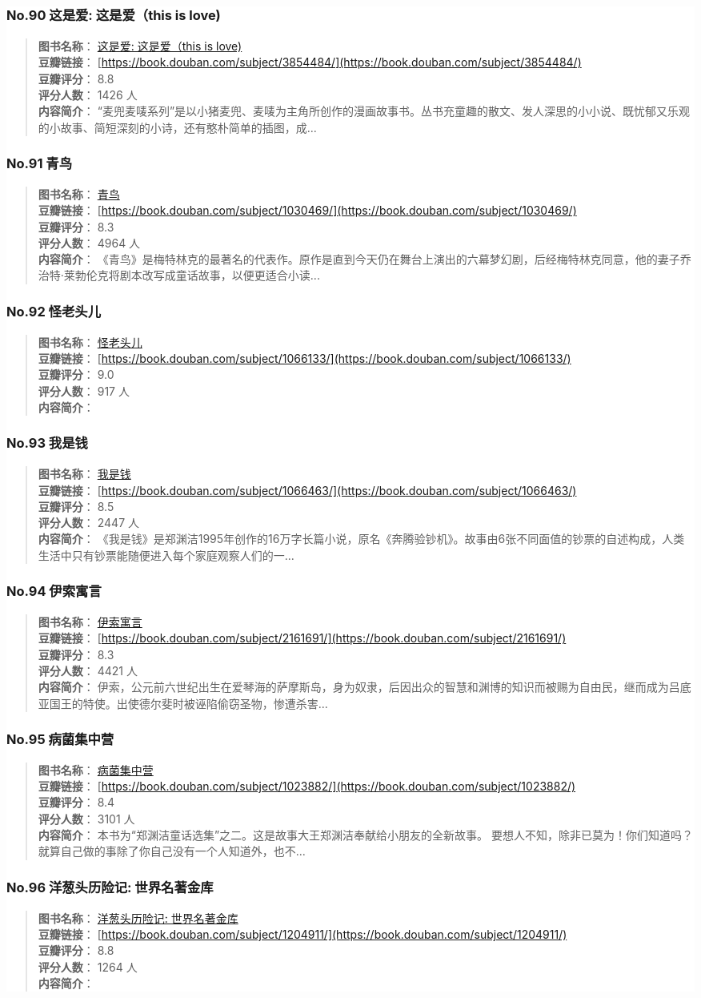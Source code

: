 ### No.90 这是爱: 这是爱（this is love)
 > **图书名称**： [这是爱: 这是爱（this is love)](https://book.douban.com/subject/3854484/)  
 > **豆瓣链接**： [https://book.douban.com/subject/3854484/](https://book.douban.com/subject/3854484/)  
 > **豆瓣评分**： 8.8  
 > **评分人数**： 1426 人  
 > **内容简介**： “麦兜麦唛系列”是以小猪麦兜、麦唛为主角所创作的漫画故事书。丛书充童趣的散文、发人深思的小小说、既忧郁又乐观的小故事、简短深刻的小诗，还有憨朴简单的插图，成...  

### No.91 青鸟
 > **图书名称**： [青鸟](https://book.douban.com/subject/1030469/)  
 > **豆瓣链接**： [https://book.douban.com/subject/1030469/](https://book.douban.com/subject/1030469/)  
 > **豆瓣评分**： 8.3  
 > **评分人数**： 4964 人  
 > **内容简介**： 《青鸟》是梅特林克的最著名的代表作。原作是直到今天仍在舞台上演出的六幕梦幻剧，后经梅特林克同意，他的妻子乔治特·莱勃伦克将剧本改写成童话故事，以便更适合小读...  

### No.92 怪老头儿
 > **图书名称**： [怪老头儿](https://book.douban.com/subject/1066133/)  
 > **豆瓣链接**： [https://book.douban.com/subject/1066133/](https://book.douban.com/subject/1066133/)  
 > **豆瓣评分**： 9.0  
 > **评分人数**： 917 人  
 > **内容简介**：   

### No.93 我是钱
 > **图书名称**： [我是钱](https://book.douban.com/subject/1066463/)  
 > **豆瓣链接**： [https://book.douban.com/subject/1066463/](https://book.douban.com/subject/1066463/)  
 > **豆瓣评分**： 8.5  
 > **评分人数**： 2447 人  
 > **内容简介**： 《我是钱》是郑渊洁1995年创作的16万字长篇小说，原名《奔腾验钞机》。故事由6张不同面值的钞票的自述构成，人类生活中只有钞票能随便进入每个家庭观察人们的一...  

### No.94 伊索寓言
 > **图书名称**： [伊索寓言](https://book.douban.com/subject/2161691/)  
 > **豆瓣链接**： [https://book.douban.com/subject/2161691/](https://book.douban.com/subject/2161691/)  
 > **豆瓣评分**： 8.3  
 > **评分人数**： 4421 人  
 > **内容简介**： 伊索，公元前六世纪出生在爱琴海的萨摩斯岛，身为奴隶，后因出众的智慧和渊博的知识而被赐为自由民，继而成为吕底亚国王的特使。出使德尔斐时被诬陷偷窃圣物，惨遭杀害...  

### No.95 病菌集中营
 > **图书名称**： [病菌集中营](https://book.douban.com/subject/1023882/)  
 > **豆瓣链接**： [https://book.douban.com/subject/1023882/](https://book.douban.com/subject/1023882/)  
 > **豆瓣评分**： 8.4  
 > **评分人数**： 3101 人  
 > **内容简介**： 本书为“郑渊洁童话选集”之二。这是故事大王郑渊洁奉献给小朋友的全新故事。
要想人不知，除非已莫为！你们知道吗？就算自己做的事除了你自己没有一个人知道外，也不...  

### No.96 洋葱头历险记: 世界名著金库
 > **图书名称**： [洋葱头历险记: 世界名著金库](https://book.douban.com/subject/1204911/)  
 > **豆瓣链接**： [https://book.douban.com/subject/1204911/](https://book.douban.com/subject/1204911/)  
 > **豆瓣评分**： 8.8  
 > **评分人数**： 1264 人  
 > **内容简介**：   
